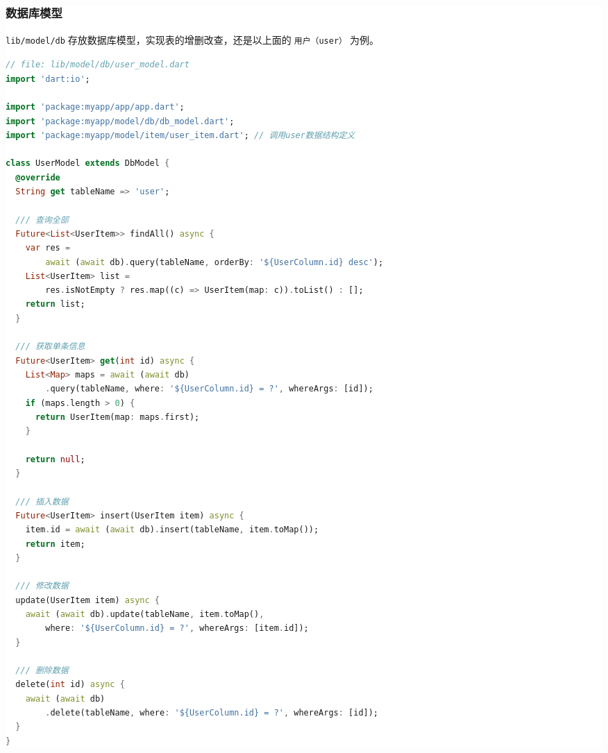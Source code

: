 ### 数据库模型

`lib/model/db` 存放数据库模型，实现表的增删改查，还是以上面的  `用户（user）`  为例。

```dart
// file: lib/model/db/user_model.dart
import 'dart:io';

import 'package:myapp/app/app.dart';
import 'package:myapp/model/db/db_model.dart';
import 'package:myapp/model/item/user_item.dart'; // 调用user数据结构定义

class UserModel extends DbModel {
  @override
  String get tableName => 'user';

  /// 查询全部
  Future<List<UserItem>> findAll() async {
    var res =
        await (await db).query(tableName, orderBy: '${UserColumn.id} desc');
    List<UserItem> list =
        res.isNotEmpty ? res.map((c) => UserItem(map: c)).toList() : [];
    return list;
  }

  /// 获取单条信息
  Future<UserItem> get(int id) async {
    List<Map> maps = await (await db)
        .query(tableName, where: '${UserColumn.id} = ?', whereArgs: [id]);
    if (maps.length > 0) {
      return UserItem(map: maps.first);
    }

    return null;
  }

  /// 插入数据
  Future<UserItem> insert(UserItem item) async {
    item.id = await (await db).insert(tableName, item.toMap());
    return item;
  }

  /// 修改数据
  update(UserItem item) async {
    await (await db).update(tableName, item.toMap(),
        where: '${UserColumn.id} = ?', whereArgs: [item.id]);
  }

  /// 删除数据
  delete(int id) async {
    await (await db)
        .delete(tableName, where: '${UserColumn.id} = ?', whereArgs: [id]);
  }
}
```
